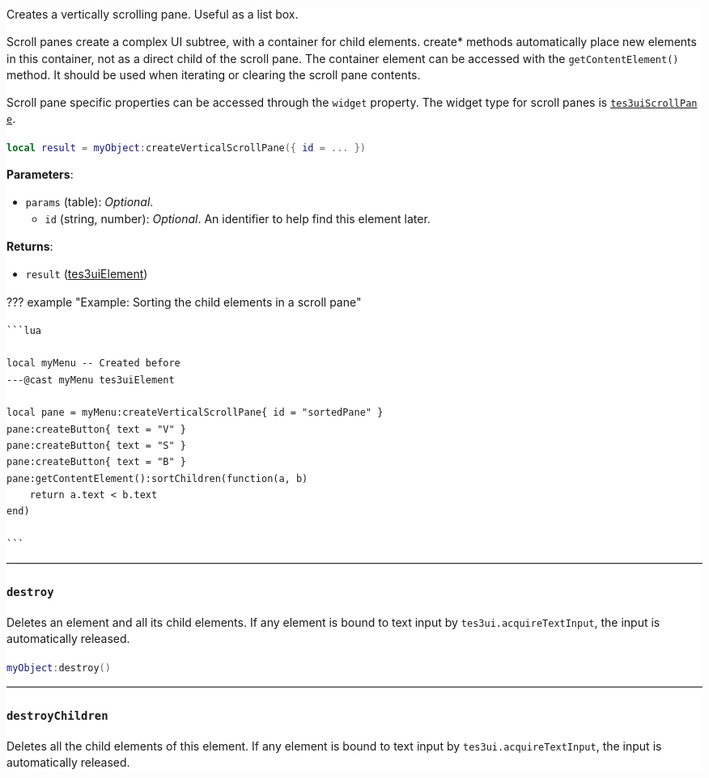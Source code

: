 Creates a vertically scrolling pane. Useful as a list box.

Scroll panes create a complex UI subtree, with a container for child elements. create* methods automatically place new elements in this container, not as a direct child of the scroll pane. The container element can be accessed with the `getContentElement()` method. It should be used when iterating or clearing the scroll pane contents.

Scroll pane specific properties can be accessed through the `widget` property. The widget type for scroll panes is [`tes3uiScrollPane`](https://mwse.github.io/MWSE/types/tes3uiScrollPane/).

```lua
local result = myObject:createVerticalScrollPane({ id = ... })
```

**Parameters**:

* `params` (table): *Optional*.
	* `id` (string, number): *Optional*. An identifier to help find this element later.

**Returns**:

* `result` ([tes3uiElement](../types/tes3uiElement.md))

??? example "Example: Sorting the child elements in a scroll pane"

	```lua
	
	local myMenu -- Created before
	---@cast myMenu tes3uiElement
	
	local pane = myMenu:createVerticalScrollPane{ id = "sortedPane" }
	pane:createButton{ text = "V" }
	pane:createButton{ text = "S" }
	pane:createButton{ text = "B" }
	pane:getContentElement():sortChildren(function(a, b)
		return a.text < b.text
	end)

	```

***

### `destroy`
<div class="search_terms" style="display: none">destroy</div>

Deletes an element and all its child elements. If any element is bound to text input by `tes3ui.acquireTextInput`, the input is automatically released.

```lua
myObject:destroy()
```

***

### `destroyChildren`
<div class="search_terms" style="display: none">destroychildren</div>

Deletes all the child elements of this element. If any element is bound to text input by `tes3ui.acquireTextInput`, the input is automatically released.
